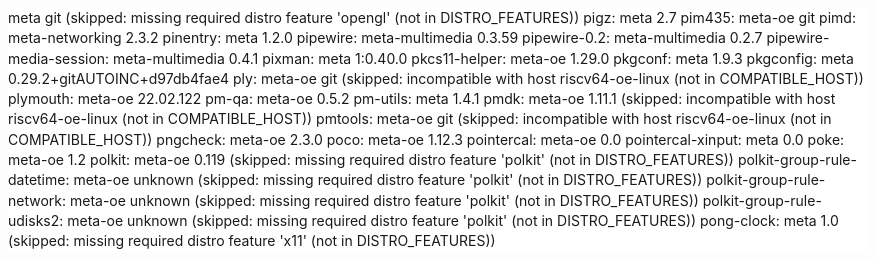   meta                 git (skipped: missing required distro feature &apos;opengl&apos; (not in DISTRO_FEATURES))
pigz:
  meta                 2.7
pim435:
  meta-oe              git
pimd:
  meta-networking      2.3.2
pinentry:
  meta                 1.2.0
pipewire:
  meta-multimedia      0.3.59
pipewire-0.2:
  meta-multimedia      0.2.7
pipewire-media-session:
  meta-multimedia      0.4.1
pixman:
  meta                 1:0.40.0
pkcs11-helper:
  meta-oe              1.29.0
pkgconf:
  meta                 1.9.3
pkgconfig:
  meta                 0.29.2+gitAUTOINC+d97db4fae4
ply:
  meta-oe              git (skipped: incompatible with host riscv64-oe-linux (not in COMPATIBLE_HOST))
plymouth:
  meta-oe              22.02.122
pm-qa:
  meta-oe              0.5.2
pm-utils:
  meta                 1.4.1
pmdk:
  meta-oe              1.11.1 (skipped: incompatible with host riscv64-oe-linux (not in COMPATIBLE_HOST))
pmtools:
  meta-oe              git (skipped: incompatible with host riscv64-oe-linux (not in COMPATIBLE_HOST))
pngcheck:
  meta-oe              2.3.0
poco:
  meta-oe              1.12.3
pointercal:
  meta-oe              0.0
pointercal-xinput:
  meta                 0.0
poke:
  meta-oe              1.2
polkit:
  meta-oe              0.119 (skipped: missing required distro feature &apos;polkit&apos; (not in DISTRO_FEATURES))
polkit-group-rule-datetime:
  meta-oe              unknown (skipped: missing required distro feature &apos;polkit&apos; (not in DISTRO_FEATURES))
polkit-group-rule-network:
  meta-oe              unknown (skipped: missing required distro feature &apos;polkit&apos; (not in DISTRO_FEATURES))
polkit-group-rule-udisks2:
  meta-oe              unknown (skipped: missing required distro feature &apos;polkit&apos; (not in DISTRO_FEATURES))
pong-clock:
  meta                 1.0 (skipped: missing required distro feature &apos;x11&apos; (not in DISTRO_FEATURES))